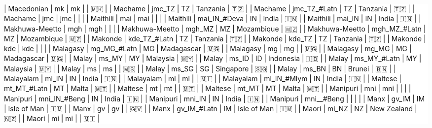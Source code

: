 | Macedonian                  |           mk            |             mk              |                                |     🇲🇰      |
| Machame                     |         jmc_TZ          |             TZ              |            Tanzania            |     🇹🇿      |
| Machame                     |      jmc_TZ_#Latn       |             TZ              |            Tanzania            |     🇹🇿      |
| Machame                     |           jmc           |             jmc             |                                |               |
| Maithili                    |           mai           |             mai             |                                |               |
| Maithili                    |      mai_IN_#Deva       |             IN              |             India              |     🇮🇳      |
| Maithili                    |         mai_IN          |             IN              |             India              |     🇮🇳      |
| Makhuwa-Meetto              |           mgh           |             mgh             |                                |               |
| Makhuwa-Meetto              |         mgh_MZ          |             MZ              |           Mozambique           |     🇲🇿      |
| Makhuwa-Meetto              |      mgh_MZ_#Latn       |             MZ              |           Mozambique           |     🇲🇿      |
| Makonde                     |      kde_TZ_#Latn       |             TZ              |            Tanzania            |     🇹🇿      |
| Makonde                     |         kde_TZ          |             TZ              |            Tanzania            |     🇹🇿      |
| Makonde                     |           kde           |             kde             |                                |               |
| Malagasy                    |       mg_MG_#Latn       |             MG              |           Madagascar           |     🇲🇬      |
| Malagasy                    |           mg            |             mg              |                                |     🇲🇬      |
| Malagasy                    |          mg_MG          |             MG              |           Madagascar           |     🇲🇬      |
| Malay                       |          ms_MY          |             MY              |            Malaysia            |     🇲🇾      |
| Malay                       |          ms_ID          |             ID              |           Indonesia            |     🇮🇩      |
| Malay                       |       ms_MY_#Latn       |             MY              |            Malaysia            |     🇲🇾      |
| Malay                       |           ms            |             ms              |                                |     🇲🇸      |
| Malay                       |          ms_SG          |             SG              |           Singapore            |     🇸🇬      |
| Malay                       |          ms_BN          |             BN              |             Brunei             |     🇧🇳      |
| Malayalam                   |          ml_IN          |             IN              |             India              |     🇮🇳      |
| Malayalam                   |           ml            |             ml              |                                |     🇲🇱      |
| Malayalam                   |       ml_IN_#Mlym       |             IN              |             India              |     🇮🇳      |
| Maltese                     |       mt_MT_#Latn       |             MT              |             Malta              |     🇲🇹      |
| Maltese                     |           mt            |             mt              |                                |     🇲🇹      |
| Maltese                     |          mt_MT          |             MT              |             Malta              |     🇲🇹      |
| Manipuri                    |           mni           |             mni             |                                |               |
| Manipuri                    |      mni_IN_#Beng       |             IN              |             India              |     🇮🇳      |
| Manipuri                    |         mni_IN          |             IN              |             India              |     🇮🇳      |
| Manipuri                    |       mni__#Beng        |                             |                                |               |
| Manx                        |          gv_IM          |             IM              |          Isle of Man           |     🇮🇲      |
| Manx                        |           gv            |             gv              |                                |     🇬🇻      |
| Manx                        |       gv_IM_#Latn       |             IM              |          Isle of Man           |     🇮🇲      |
| Maori                       |          mi_NZ          |             NZ              |          New Zealand           |     🇳🇿      |
| Maori                       |           mi            |             mi              |                                |     🇲🇮      |